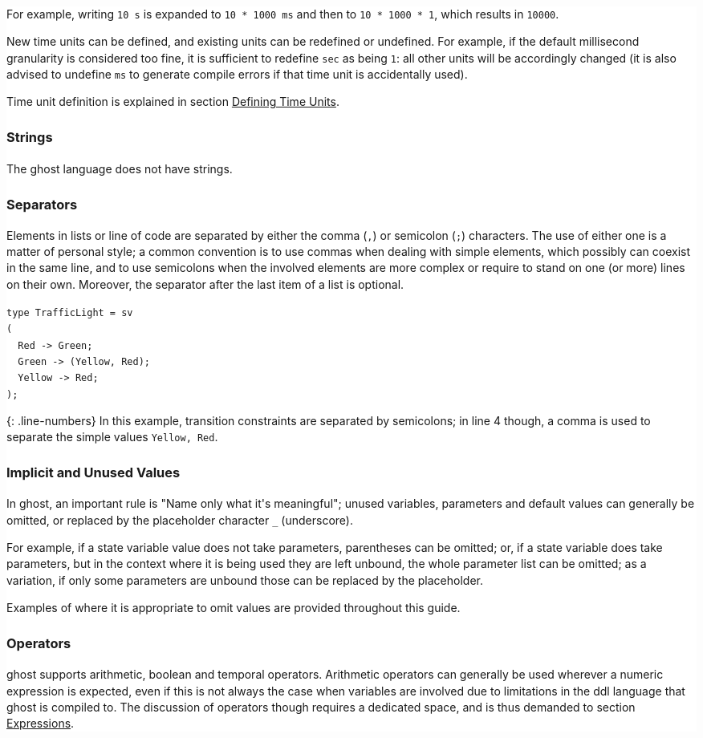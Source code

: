 For example, writing `10 s` is expanded to `10 * 1000 ms` and then to `10 * 1000 * 1`, which results in `10000`.

New time units can be defined, and existing units can be redefined or undefined. For example, if the default millisecond granularity is considered too fine, it is sufficient to redefine `sec` as being `1`: all other units will be accordingly changed (it is also advised to undefine `ms` to generate compile errors if that time unit is accidentally used).

Time unit definition is explained in section [Defining Time Units](http://127.0.0.1:4000/userguide#defining-time-units).

### Strings
The <span class="sc">ghost</span> language does not have strings.

### Separators
Elements in lists or line of code are separated by either the comma (`,`) or semicolon (`;`) characters. The use of either one is a matter of personal style; a common convention is to use commas when dealing with simple elements, which possibly can coexist in the same line, and to use semicolons when the involved elements are more complex or require to stand on one (or more) lines on their own. Moreover, the separator after the last item of a list is optional.

```ghost
type TrafficLight = sv
(
  Red -> Green;
  Green -> (Yellow, Red);
  Yellow -> Red;
);
```
{: .line-numbers}
In this example, transition constraints are separated by semicolons; in line 4 though, a comma is used to separate the simple values `Yellow, Red`.

### Implicit and Unused Values
In <span class="sc">ghost</span>, an important rule is "Name only what it's meaningful"; unused variables, parameters and default values can generally be omitted, or replaced by the placeholder character `_` (underscore).

For example, if a state variable value does not take parameters, parentheses can be omitted; or, if a state variable does take parameters, but in the context where it is being used they are left unbound, the whole parameter list can be omitted; as a variation, if only some parameters are unbound those can be replaced by the placeholder.

Examples of where it is appropriate to omit values are provided throughout this guide.

### Operators
<span class="sc">ghost</span> supports arithmetic, boolean and temporal operators. Arithmetic operators can generally be used wherever a numeric expression is expected, even if this is not always the case when variables are involved due to limitations in the <span class="sc">ddl</span> language that <span class="sc">ghost</span> is compiled to.
The discussion of operators though requires a dedicated space, and is thus demanded to section [Expressions](#expressions).
